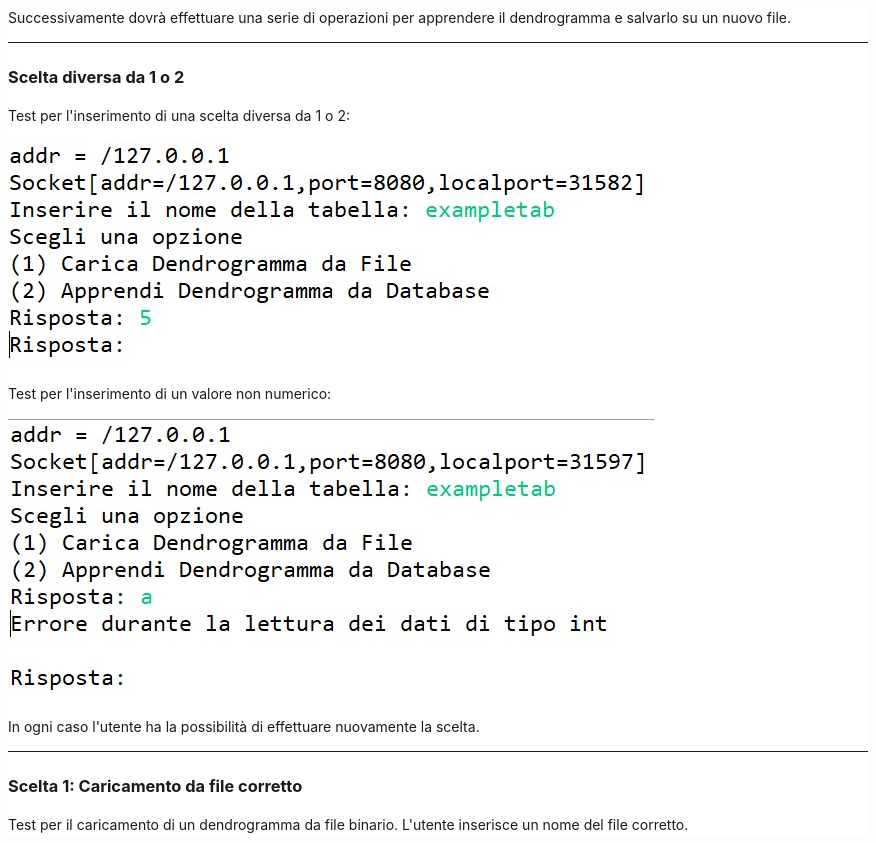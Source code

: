 Successivamente dovrà effettuare una serie di operazioni per apprendere il dendrogramma e salvarlo su un nuovo file.

---
### Scelta diversa da 1 o 2
Test per l'inserimento di una scelta diversa da 1 o 2:

![Test scelta errata](img/test_opzione_sbagliata.jpeg) 

Test per l'inserimento di un valore non numerico:

![Test scelta non numerico](img/test_opzione_non_numerica.jpeg)

In ogni caso l'utente ha la possibilità di effettuare nuovamente la scelta.

---
### Scelta 1: Caricamento da file corretto
Test per il caricamento di un dendrogramma da file binario. L'utente inserisce un nome del file corretto.

